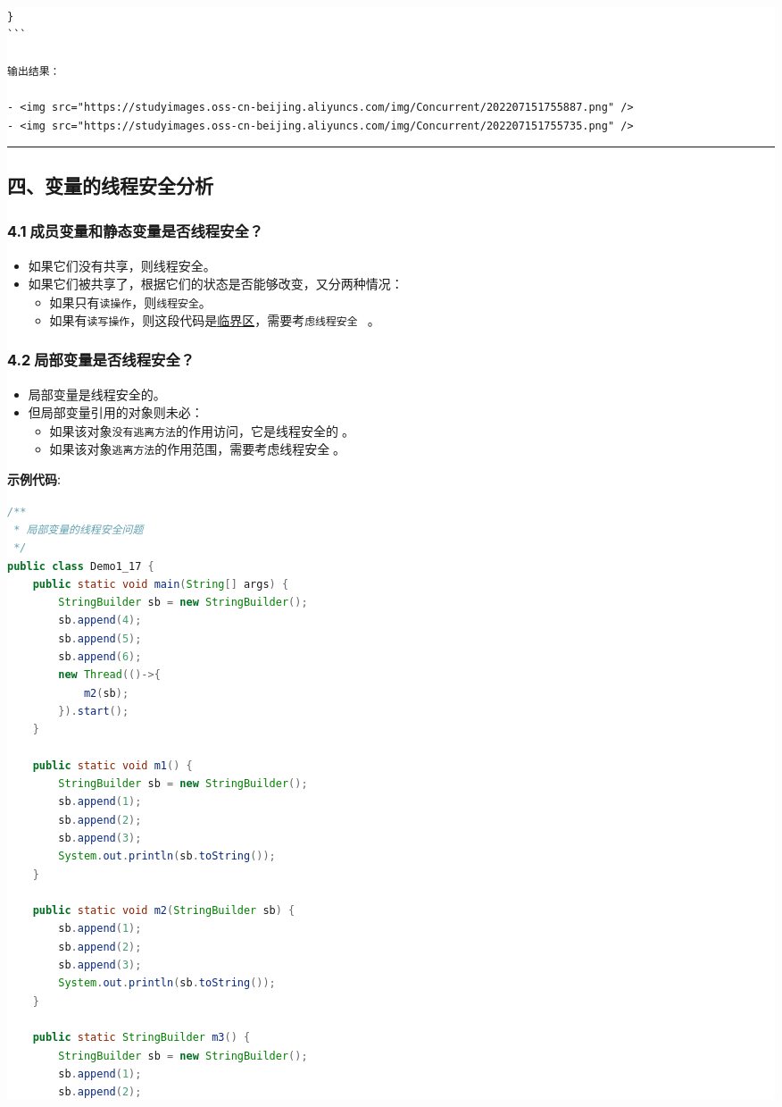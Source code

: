     }
    ```
  
    输出结果：
  
    - <img src="https://studyimages.oss-cn-beijing.aliyuncs.com/img/Concurrent/202207151755887.png" />
    - <img src="https://studyimages.oss-cn-beijing.aliyuncs.com/img/Concurrent/202207151755735.png" />



***

## 四、变量的线程安全分析  

### 4.1 成员变量和静态变量是否线程安全？  

- 如果它们没有共享，则线程安全。
- 如果它们被共享了，根据它们的状态是否能够改变，又分两种情况：
  - 如果只有`读操作`，则`线程安全`。
  - 如果有`读写操作`，则这段代码是[临界区](#临界区)，需要考`虑线程安全 ` 。



### 4.2 局部变量是否线程安全？  

- 局部变量是线程安全的。
- 但局部变量引用的对象则未必：
  - 如果该对象`没有逃离方法`的作用访问，它是线程安全的 。
  - 如果该对象`逃离方法`的作用范围，需要考虑线程安全  。

**示例代码**:

```java
/**
 * 局部变量的线程安全问题
 */
public class Demo1_17 {
    public static void main(String[] args) {
        StringBuilder sb = new StringBuilder();
        sb.append(4);
        sb.append(5);
        sb.append(6);
        new Thread(()->{
            m2(sb);
        }).start();
    }

    public static void m1() {
        StringBuilder sb = new StringBuilder();
        sb.append(1);
        sb.append(2);
        sb.append(3);
        System.out.println(sb.toString());
    }

    public static void m2(StringBuilder sb) {
        sb.append(1);
        sb.append(2);
        sb.append(3);
        System.out.println(sb.toString());
    }

    public static StringBuilder m3() {
        StringBuilder sb = new StringBuilder();
        sb.append(1);
        sb.append(2);
```